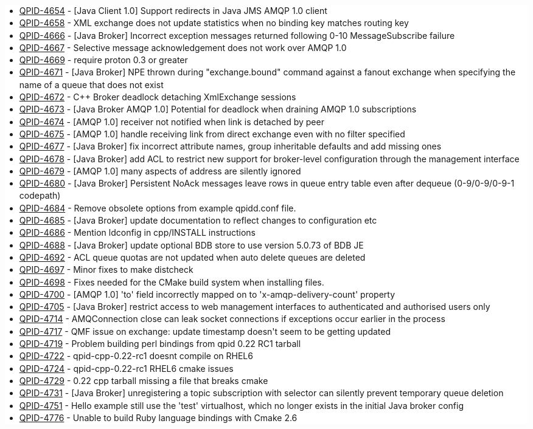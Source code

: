  - [QPID-4654](https://issues.apache.org/jira/browse/QPID-4654) - [Java Client 1.0] Support redirects in Java JMS AMQP 1.0 client
 - [QPID-4658](https://issues.apache.org/jira/browse/QPID-4658) -  XML exchange does not update statistics when no binding key matches routing key
 - [QPID-4666](https://issues.apache.org/jira/browse/QPID-4666) - [Java Broker] Incorrect exception messages returned following 0-10 MessageSubscribe failure
 - [QPID-4667](https://issues.apache.org/jira/browse/QPID-4667) - Selective message acknowledgement does not work over AMQP 1.0
 - [QPID-4669](https://issues.apache.org/jira/browse/QPID-4669) - require proton 0.3 or greater
 - [QPID-4671](https://issues.apache.org/jira/browse/QPID-4671) - [Java Broker] NPE thrown during "exchange.bound" command against a fanout exchange when specifying the name of a queue that does not exist
 - [QPID-4672](https://issues.apache.org/jira/browse/QPID-4672) - C++ Broker deadlock detaching XmlExchange sessions
 - [QPID-4673](https://issues.apache.org/jira/browse/QPID-4673) - [Java Broker AMQP 1.0] Potential for deadlock when draining AMQP 1.0 subscriptions
 - [QPID-4674](https://issues.apache.org/jira/browse/QPID-4674) - [AMQP 1.0] receiver not notified when link is detached by peer
 - [QPID-4675](https://issues.apache.org/jira/browse/QPID-4675) - [AMQP 1.0] handle receiving link from direct exchange even with no filter specified
 - [QPID-4677](https://issues.apache.org/jira/browse/QPID-4677) - [Java Broker] fix incorrect attribute names, group inheritable defaults and add missing ones
 - [QPID-4678](https://issues.apache.org/jira/browse/QPID-4678) - [Java Broker] add ACL to restrict new support for broker-level configuration through the management interface
 - [QPID-4679](https://issues.apache.org/jira/browse/QPID-4679) - [AMQP 1.0] many aspects of address are silently ignored
 - [QPID-4680](https://issues.apache.org/jira/browse/QPID-4680) - [Java Broker] Persistent NoAck messages leave rows in queue entry table even after dequeue (0-9/0-9/0-9-1 codepath)
 - [QPID-4684](https://issues.apache.org/jira/browse/QPID-4684) - Remove obsolete options from example qpidd.conf file.
 - [QPID-4685](https://issues.apache.org/jira/browse/QPID-4685) - [Java Broker] update documentation to reflect changes to configuration etc
 - [QPID-4686](https://issues.apache.org/jira/browse/QPID-4686) - Mention ldconfig in cpp/INSTALL instructions
 - [QPID-4688](https://issues.apache.org/jira/browse/QPID-4688) - [Java Broker] update optional BDB store to use version 5.0.73 of BDB JE
 - [QPID-4692](https://issues.apache.org/jira/browse/QPID-4692) - ACL queue quotas are not updated when auto delete queues are deleted
 - [QPID-4697](https://issues.apache.org/jira/browse/QPID-4697) - Minor fixes to make distcheck
 - [QPID-4698](https://issues.apache.org/jira/browse/QPID-4698) - Fixes needed for the CMake build system when installing files.
 - [QPID-4700](https://issues.apache.org/jira/browse/QPID-4700) - [AMQP 1.0] 'to' field incorrectly mapped on to 'x-amqp-delivery-count' property
 - [QPID-4705](https://issues.apache.org/jira/browse/QPID-4705) - [Java Broker] restrict access to web management interfaces to authenticated and authorised users only
 - [QPID-4714](https://issues.apache.org/jira/browse/QPID-4714) - AMQConnection close can leak socket connections if exceptions occur earlier in the process
 - [QPID-4717](https://issues.apache.org/jira/browse/QPID-4717) - QMF issue on exchange: update timestamp doesn't seem to be getting updated
 - [QPID-4719](https://issues.apache.org/jira/browse/QPID-4719) - Problem building perl bindings from qpid 0.22 RC1 tarball
 - [QPID-4722](https://issues.apache.org/jira/browse/QPID-4722) - qpid-cpp-0.22-rc1 doesnt compile on RHEL6
 - [QPID-4724](https://issues.apache.org/jira/browse/QPID-4724) - qpid-cpp-0.22-rc1 RHEL6 cmake issues
 - [QPID-4729](https://issues.apache.org/jira/browse/QPID-4729) - 0.22 cpp tarball missing a file that breaks cmake
 - [QPID-4731](https://issues.apache.org/jira/browse/QPID-4731) - [Java Broker] unregistering a topic subscription with selector can silently prevent temporary queue deletion
 - [QPID-4751](https://issues.apache.org/jira/browse/QPID-4751) - Hello example still use the 'test' virtualhost, which no longer exists in the initial Java broker config
 - [QPID-4776](https://issues.apache.org/jira/browse/QPID-4776) - Unable to build Ruby language bindings with Cmake 2.6